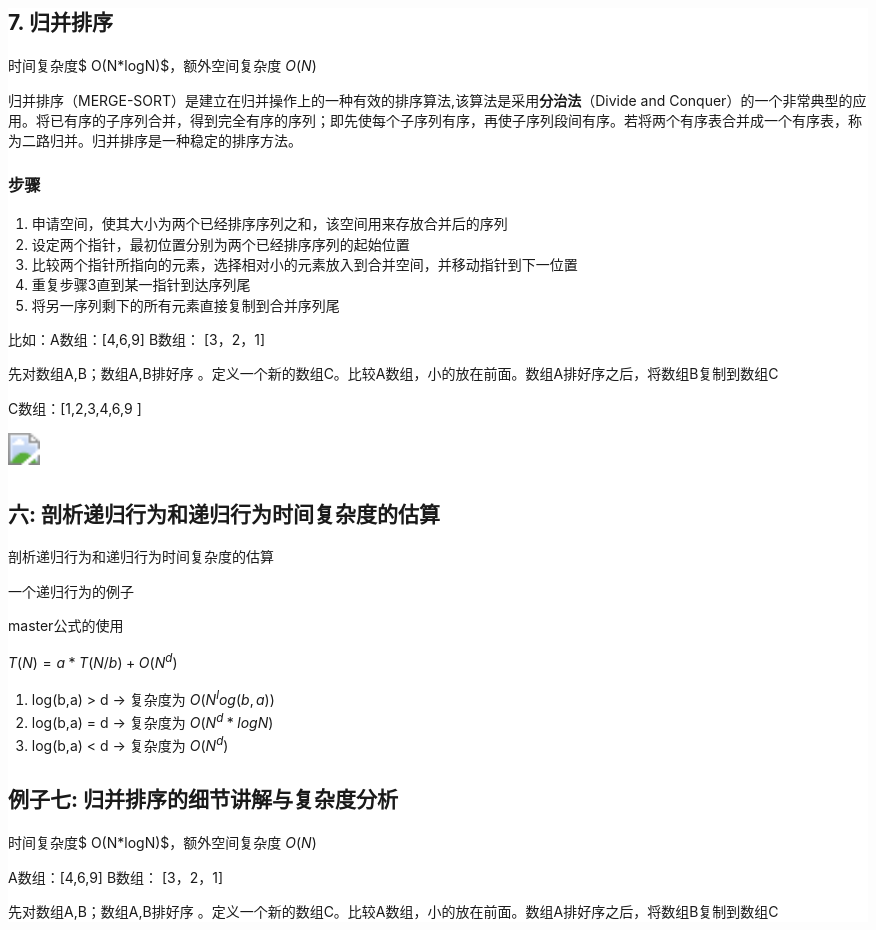## 7. 归并排序

时间复杂度$ O(N*logN)$，额外空间复杂度 $O(N)$

归并排序（MERGE-SORT）是建立在归并操作上的一种有效的排序算法,该算法是采用**分治法**（Divide and Conquer）的一个非常典型的应用。将已有序的子序列合并，得到完全有序的序列；即先使每个子序列有序，再使子序列段间有序。若将两个有序表合并成一个有序表，称为二路归并。归并排序是一种稳定的排序方法。

### 步骤

1. 申请空间，使其大小为两个已经排序序列之和，该空间用来存放合并后的序列
2. 设定两个指针，最初位置分别为两个已经排序序列的起始位置
3. 比较两个指针所指向的元素，选择相对小的元素放入到合并空间，并移动指针到下一位置
4. 重复步骤3直到某一指针到达序列尾
5. 将另一序列剩下的所有元素直接复制到合并序列尾

比如：A数组：[4,6,9]          B数组： [3，2，1]    

先对数组A,B；数组A,B排好序 。定义一个新的数组C。比较A数组，小的放在前面。数组A排好序之后，将数组B复制到数组C

C数组：[1,2,3,4,6,9 ]

<img src="https://gitee.com/zfhelo/img/raw/master/1592128354.gif" style="zoom:200%;" />



















## 六: 剖析递归行为和递归行为时间复杂度的估算

剖析递归行为和递归行为时间复杂度的估算 

一个递归行为的例子

master公式的使用

$T(N) = a*T(N/b) + O(N^d)$

1) log(b,a) > d -> 复杂度为 $O(N ^ log(b,a))$
2) log(b,a) = d -> 复杂度为 $O(N^d * logN)$
3) log(b,a) < d -> 复杂度为 $O(N^d)$

## 例子七: 归并排序的细节讲解与复杂度分析

时间复杂度$ O(N*logN)$，额外空间复杂度 $O(N)$

A数组：[4,6,9]          B数组： [3，2，1]    

先对数组A,B；数组A,B排好序 。定义一个新的数组C。比较A数组，小的放在前面。数组A排好序之后，将数组B复制到数组C
